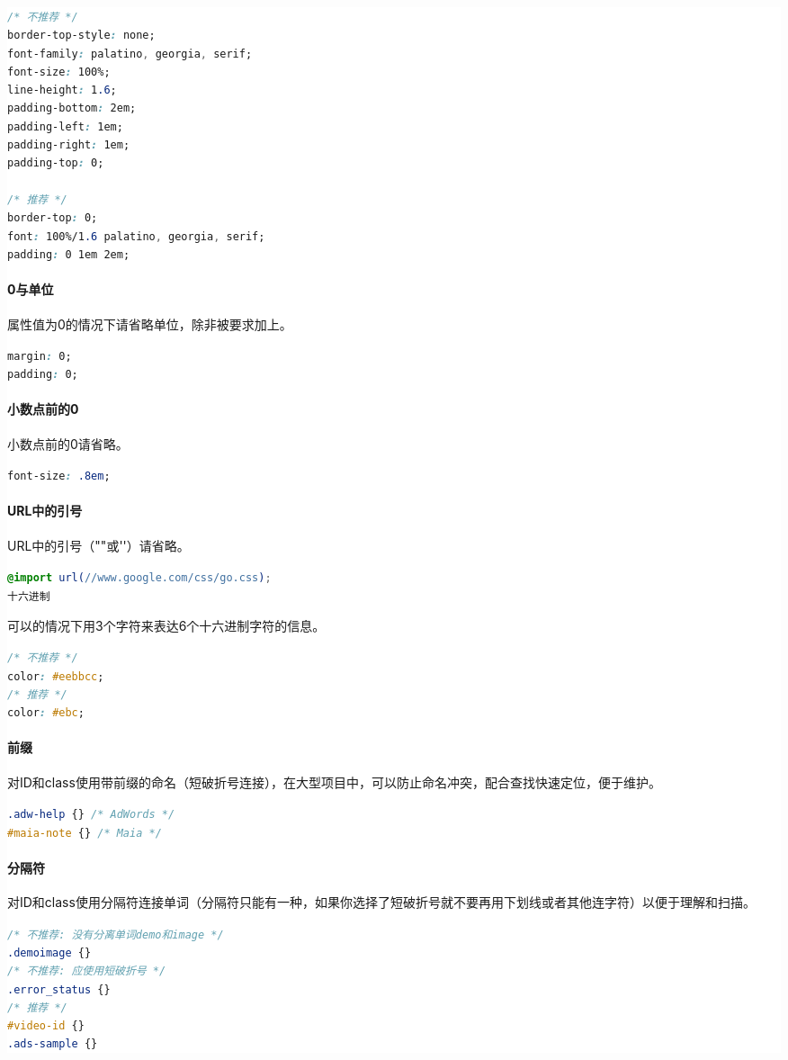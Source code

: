 ```css
/* 不推荐 */
border-top-style: none;
font-family: palatino, georgia, serif;
font-size: 100%;
line-height: 1.6;
padding-bottom: 2em;
padding-left: 1em;
padding-right: 1em;
padding-top: 0;
 
/* 推荐 */
border-top: 0;
font: 100%/1.6 palatino, georgia, serif;
padding: 0 1em 2em;
```
#### 0与单位

属性值为0的情况下请省略单位，除非被要求加上。
```css
margin: 0;
padding: 0;
```
#### 小数点前的0

小数点前的0请省略。
```css
font-size: .8em;
```
#### URL中的引号

URL中的引号（""或''）请省略。
```css
@import url(//www.google.com/css/go.css);
十六进制
```

可以的情况下用3个字符来表达6个十六进制字符的信息。

```css
/* 不推荐 */
color: #eebbcc;
/* 推荐 */
color: #ebc;
```
#### 前缀

对ID和class使用带前缀的命名（短破折号连接），在大型项目中，可以防止命名冲突，配合查找快速定位，便于维护。
```css
.adw-help {} /* AdWords */
#maia-note {} /* Maia */
```
#### 分隔符

对ID和class使用分隔符连接单词（分隔符只能有一种，如果你选择了短破折号就不要再用下划线或者其他连字符）以便于理解和扫描。
```css
/* 不推荐: 没有分离单词demo和image */
.demoimage {}
/* 不推荐: 应使用短破折号 */
.error_status {}
/* 推荐 */
#video-id {}
.ads-sample {}
```
